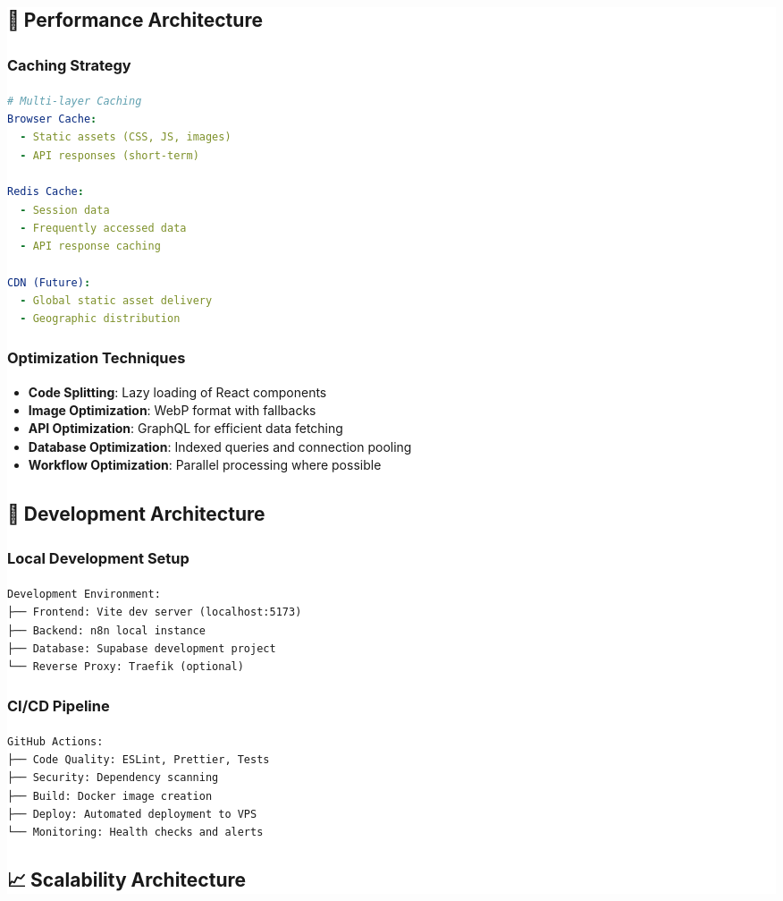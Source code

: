 ## 🚀 **Performance Architecture**

### **Caching Strategy**
```yaml
# Multi-layer Caching
Browser Cache:
  - Static assets (CSS, JS, images)
  - API responses (short-term)

Redis Cache:
  - Session data
  - Frequently accessed data
  - API response caching

CDN (Future):
  - Global static asset delivery
  - Geographic distribution
```

### **Optimization Techniques**
- **Code Splitting**: Lazy loading of React components
- **Image Optimization**: WebP format with fallbacks
- **API Optimization**: GraphQL for efficient data fetching
- **Database Optimization**: Indexed queries and connection pooling
- **Workflow Optimization**: Parallel processing where possible

## 🔧 **Development Architecture**

### **Local Development Setup**
```
Development Environment:
├── Frontend: Vite dev server (localhost:5173)
├── Backend: n8n local instance
├── Database: Supabase development project
└── Reverse Proxy: Traefik (optional)
```

### **CI/CD Pipeline**
```
GitHub Actions:
├── Code Quality: ESLint, Prettier, Tests
├── Security: Dependency scanning
├── Build: Docker image creation
├── Deploy: Automated deployment to VPS
└── Monitoring: Health checks and alerts
```

## 📈 **Scalability Architecture**
